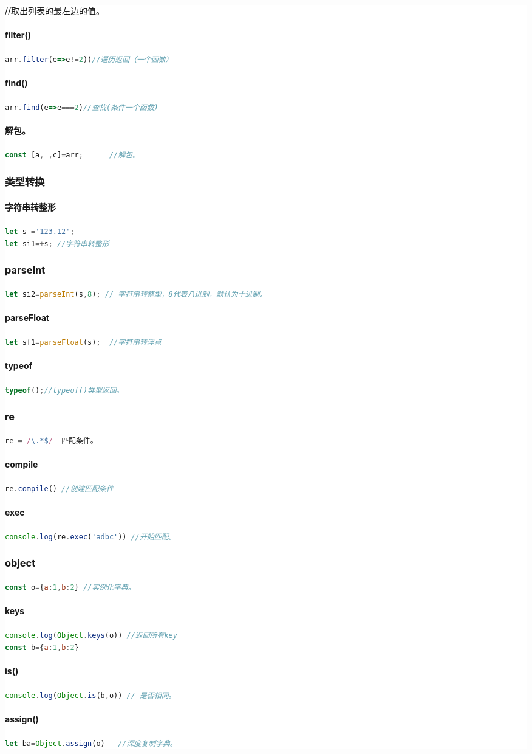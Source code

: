 //取出列表的最左边的值。

#### filter()
```js
arr.filter(e=>e!=2))//遍历返回（一个函数）
```
#### find()
```js
arr.find(e=>e===2)//查找(条件一个函数)
```
#### 解包。
```js
const [a,_,c]=arr;		//解包。
```
### 类型转换

#### 字符串转整形
```js
let s ='123.12';
let si1=+s;	//字符串转整形
```
### parseInt
```js
let si2=parseInt(s,8); // 字符串转整型，8代表八进制，默认为十进制。
```
#### parseFloat
```js
let sf1=parseFloat(s);	//字符串转浮点
```
#### typeof
```js
typeof();//typeof()类型返回。
```
### re
```js
re = /\.*$/  匹配条件。
```
#### compile
```js
re.compile() //创建匹配条件
```
#### exec
``` js
console.log(re.exec('adbc')) //开始匹配。
```

### object

```js
const o={a:1,b:2} //实例化字典。
```
#### keys
```js
console.log(Object.keys(o)) //返回所有key
const b={a:1,b:2}
```
#### is()
```js
console.log(Object.is(b,o)) // 是否相同。
```
#### assign()
```js
let ba=Object.assign(o)   //深度复制字典。

```